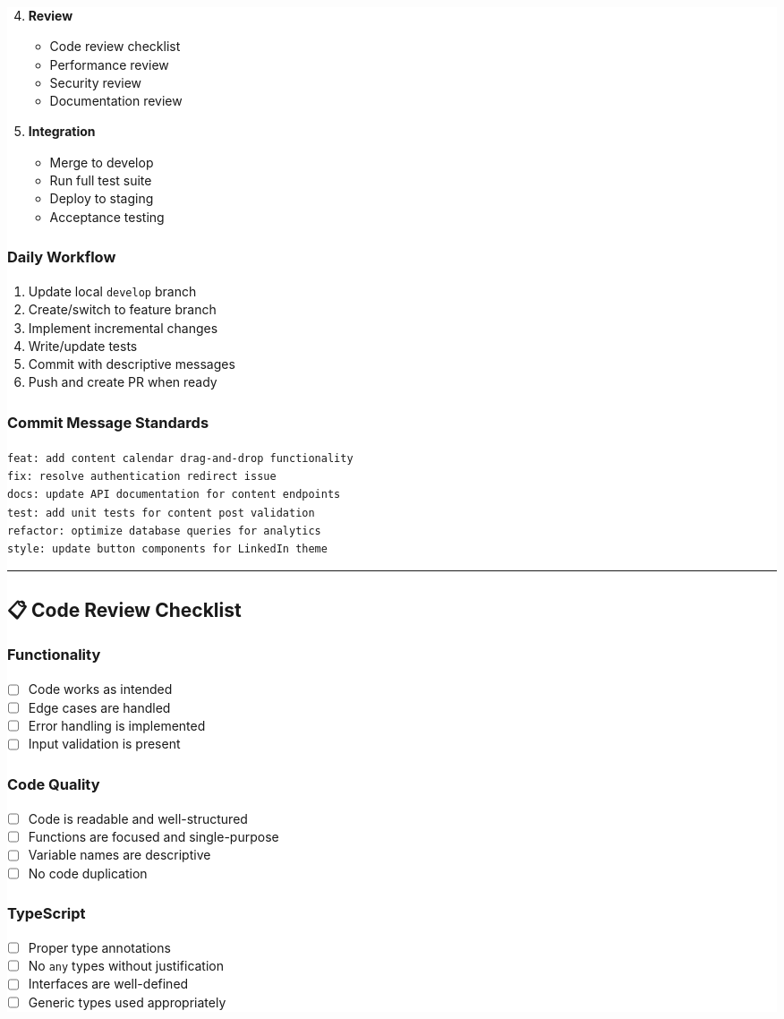 4. **Review**
   - Code review checklist
   - Performance review
   - Security review
   - Documentation review

5. **Integration**
   - Merge to develop
   - Run full test suite
   - Deploy to staging
   - Acceptance testing

### Daily Workflow
1. Update local `develop` branch
2. Create/switch to feature branch
3. Implement incremental changes
4. Write/update tests
5. Commit with descriptive messages
6. Push and create PR when ready

### Commit Message Standards
```
feat: add content calendar drag-and-drop functionality
fix: resolve authentication redirect issue
docs: update API documentation for content endpoints
test: add unit tests for content post validation
refactor: optimize database queries for analytics
style: update button components for LinkedIn theme
```

---

## 📋 Code Review Checklist

### Functionality
- [ ] Code works as intended
- [ ] Edge cases are handled
- [ ] Error handling is implemented
- [ ] Input validation is present

### Code Quality
- [ ] Code is readable and well-structured
- [ ] Functions are focused and single-purpose
- [ ] Variable names are descriptive
- [ ] No code duplication

### TypeScript
- [ ] Proper type annotations
- [ ] No `any` types without justification
- [ ] Interfaces are well-defined
- [ ] Generic types used appropriately
